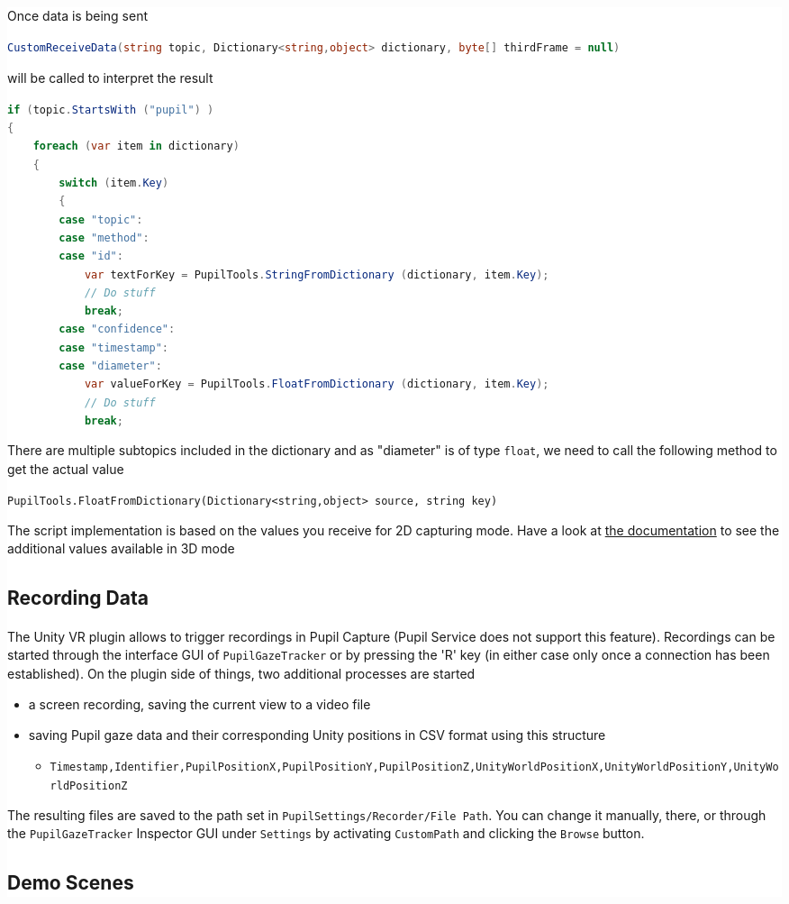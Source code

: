 Once data is being sent

```c#
CustomReceiveData(string topic, Dictionary<string,object> dictionary, byte[] thirdFrame = null)
```
will be called to interpret the result

```c#
if (topic.StartsWith ("pupil") )
{
	foreach (var item in dictionary)
	{
		switch (item.Key)
		{
		case "topic":
		case "method":
		case "id":
			var textForKey = PupilTools.StringFromDictionary (dictionary, item.Key);
			// Do stuff
			break;
		case "confidence":
		case "timestamp":
		case "diameter":
			var valueForKey = PupilTools.FloatFromDictionary (dictionary, item.Key);
			// Do stuff
			break;
```	

There are multiple subtopics included in the dictionary and as "diameter" is of type `float`, we need to call the following method to get the actual value

```
PupilTools.FloatFromDictionary(Dictionary<string,object> source, string key)
```

The script implementation is based on the values you receive for 2D capturing mode. Have a look at [the documentation](https://github.com/pupil-labs/pupil-docs/blob/master/user-docs/data-format.md#looking-at-the-data) to see the additional values available in 3D mode
	
## Recording Data

The Unity VR plugin allows to trigger recordings in Pupil Capture (Pupil Service does not support this feature). Recordings can be started through the interface GUI of `PupilGazeTracker` or by pressing the 'R' key (in either case only once a connection has been established). On the plugin side of things, two additional processes are started
- a screen recording, saving the current view to a video file 

- saving Pupil gaze data and their corresponding Unity positions in CSV format using this structure
	- `Timestamp,Identifier,PupilPositionX,PupilPositionY,PupilPositionZ,UnityWorldPositionX,UnityWorldPositionY,UnityWorldPositionZ`

The resulting files are saved to the path set in `PupilSettings/Recorder/File Path`. You can change it manually, there, or through the `PupilGazeTracker` Inspector GUI under `Settings` by activating `CustomPath` and clicking the `Browse` button.

## Demo Scenes 
